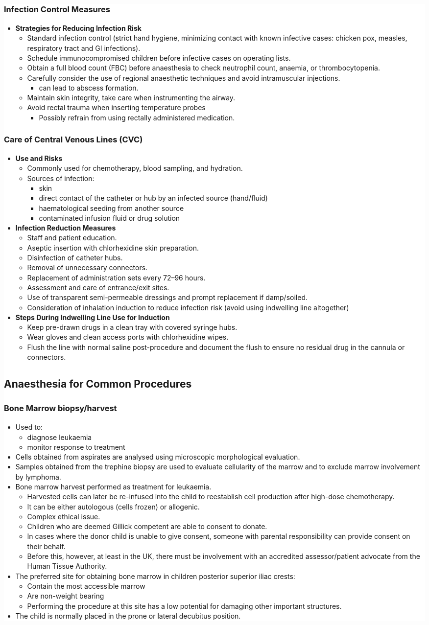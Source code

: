 ### Infection Control Measures

- **Strategies for Reducing Infection Risk**
	- Standard infection control (strict hand hygiene, minimizing contact with known infective cases: chicken pox, measles, respiratory tract and GI infections).
	- Schedule immunocompromised children before infective cases on operating lists.
	- Obtain a full blood count (FBC) before anaesthesia to check neutrophil count, anaemia, or thrombocytopenia.
	- Carefully consider the use of regional anaesthetic techniques and avoid intramuscular injections.
		- can lead to abscess formation.
	- Maintain skin integrity, take care when instrumenting the airway.
	- Avoid rectal trauma when inserting temperature probes
		- Possibly refrain from using rectally administered medication.
### Care of Central Venous Lines (CVC)

- **Use and Risks**
	- Commonly used for chemotherapy, blood sampling, and hydration.
	- Sources of infection:
		- skin
		- direct contact of the catheter or hub by an infected source (hand/fluid)
		- haematological seeding from another source
		- contaminated infusion fluid or drug solution
- **Infection Reduction Measures**
	- Staff and patient education.
	- Aseptic insertion with chlorhexidine skin preparation.
	- Disinfection of catheter hubs.
	- Removal of unnecessary connectors.
	- Replacement of administration sets every 72–96 hours.
	- Assessment and care of entrance/exit sites.
	- Use of transparent semi-permeable dressings and prompt replacement if damp/soiled.
	- Consideration of inhalation induction to reduce infection risk (avoid using indwelling line altogether)
- **Steps During Indwelling Line Use for Induction**
	- Keep pre-drawn drugs in a clean tray with covered syringe hubs.
	- Wear gloves and clean access ports with chlorhexidine wipes.
	- Flush the line with normal saline post-procedure and document the flush to ensure no residual drug in the cannula or connectors.
## Anaesthesia for Common Procedures
### Bone Marrow biopsy/harvest
- Used to:
	- diagnose leukaemia
	- monitor response to treatment
- Cells obtained from aspirates are analysed using microscopic morphological evaluation.
- Samples obtained from the trephine biopsy are used to evaluate cellularity of the marrow and to exclude marrow involvement by lymphoma.
- Bone marrow harvest performed as treatment for leukaemia.
	- Harvested cells can later be re-infused into the child to reestablish cell production after high-dose chemotherapy.
	- It can be either autologous (cells frozen) or allogenic.
	- Complex ethical issue.
	- Children who are deemed Gillick competent are able to consent to donate.
	- In cases where the donor child is unable to give consent, someone with parental responsibility can provide consent on their behalf.
	- Before this, however, at least in the UK, there must be involvement with an accredited assessor/patient advocate from the Human Tissue Authority.
- The preferred site for obtaining bone marrow in children posterior superior iliac crests:
	- Contain the most accessible marrow
	- Are non-weight bearing
	- Performing the procedure at this site has a low potential for damaging other important structures.
- The child is normally placed in the prone or lateral decubitus position.